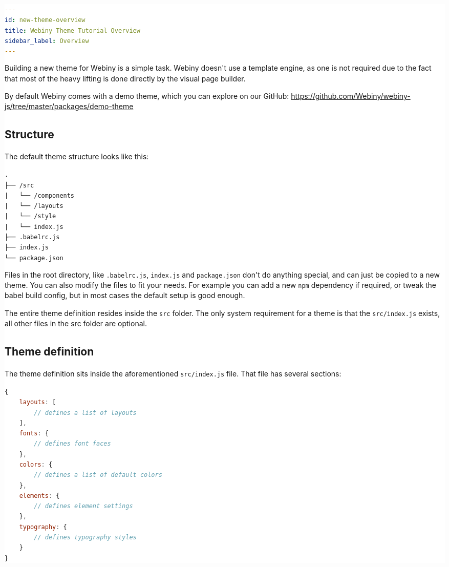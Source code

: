 ```yaml
---
id: new-theme-overview
title: Webiny Theme Tutorial Overview
sidebar_label: Overview
---
```


Building a new theme for Webiny is a simple task. Webiny doesn't use a template engine, as one is not required due to the fact that most of the heavy lifting is done directly by the visual page builder.

By default Webiny comes with a demo theme, which you can explore on our GitHub: https://github.com/Webiny/webiny-js/tree/master/packages/demo-theme

## Structure

The default theme structure looks like this:

```plaintext
.
├── /src
|   └── /components
|   └── /layouts
|   └── /style
|   └── index.js
├── .babelrc.js
├── index.js
└── package.json
```

Files in the root directory, like `.babelrc.js`, `index.js` and `package.json` don't do anything special, and can just be copied to a new theme.
You can also modify the files to fit your needs. For example you can add a new `npm` dependency if required, or tweak the babel build config, but in most cases the default setup is good enough.

The entire theme definition resides inside the `src` folder. The only system requirement for a theme is that the `src/index.js` exists, all other files in the src folder are optional.

## Theme definition

The theme definition sits inside the aforementioned `src/index.js` file. That file has several sections:

```js
{
    layouts: [
        // defines a list of layouts
    ],
    fonts: {
        // defines font faces
    },
    colors: {
        // defines a list of default colors
    },
    elements: {
        // defines element settings
    },
    typography: {
        // defines typography styles
    }
}
```
